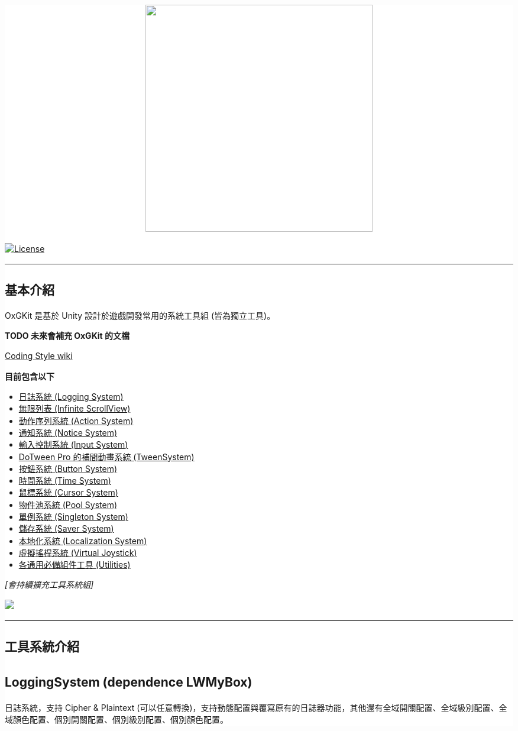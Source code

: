 <p align="center">
  <img width="384" height="384" src="Docs/OxGKit_Logo_v1.png">
</p>

[![License](https://img.shields.io/github/license/michael811125/OxGKit)](https://github.com/michael811125/OxGKit/blob/master/LICENSE.md)

---

## 基本介紹

OxGKit 是基於 Unity 設計於遊戲開發常用的系統工具組 (皆為獨立工具)。

**TODO 未來會補充 OxGKit 的文檔**

[Coding Style wiki](https://github.com/michael811125/OxGFrame/wiki/Coding-Style)

**目前包含以下**

- [日誌系統 (Logging System)](https://github.com/michael811125/OxGKit#loggingsystem-dependence-lwmybox)
- [無限列表 (Infinite ScrollView)](https://github.com/michael811125/OxGKit#infinitescrollview-dependence-unitask-oxgkitloggingsystem)
- [動作序列系統 (Action System)](https://github.com/michael811125/OxGKit#actionsystem-dependence-unitask-oxgkitloggingsystem)
- [通知系統 (Notice System)](https://github.com/michael811125/OxGKit#noticesystem-or-reddotsystem-dependence-oxgkitloggingsystem)
- [輸入控制系統 (Input System)](https://github.com/michael811125/OxGKit#inputsystem-dependence-unity-new-inputsystem-oxgkitloggingsystem)
- [DoTween Pro 的補間動畫系統 (TweenSystem)](https://github.com/michael811125/OxGKit#tweensystem-dependence-dotween-pro-lwmybox-oxgkitutilities)
- [按鈕系統 (Button System)](https://github.com/michael811125/OxGKit#buttonsystem)
- [時間系統 (Time System)](https://github.com/michael811125/OxGKit#timesystem)
- [鼠標系統 (Cursor System)](https://github.com/michael811125/OxGKit#cursorsystem)
- [物件池系統 (Pool System)](https://github.com/michael811125/OxGKit#poolsystem)
- [單例系統 (Singleton System)](https://github.com/michael811125/OxGKit#singletonsystem)
- [儲存系統 (Saver System)](https://github.com/michael811125/OxGKit#saversystem)
- [本地化系統 (Localization System)](https://github.com/michael811125/OxGKit#localizationsystem)
- [虛擬搖桿系統 (Virtual Joystick)](https://github.com/michael811125/OxGKit#virtualjoystick)
- [各通用必備組件工具 (Utilities)](https://github.com/michael811125/OxGKit#utilities-dependence-unitask)

*[會持續擴充工具系統組]*

![](Docs/img_1.png)

---

## 工具系統介紹

## LoggingSystem (dependence LWMyBox)

日誌系統，支持 Cipher & Plaintext (可以任意轉換)，支持動態配置與覆寫原有的日誌器功能，其他還有全域開關配置、全域級別配置、全域顏色配置、個別開關配置、個別級別配置、個別顏色配置。
